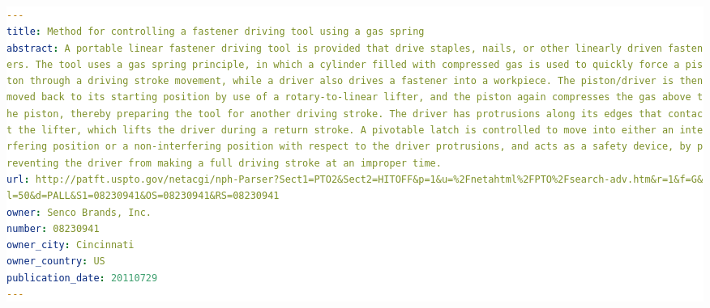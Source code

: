 ```yaml
---
title: Method for controlling a fastener driving tool using a gas spring
abstract: A portable linear fastener driving tool is provided that drive staples, nails, or other linearly driven fasteners. The tool uses a gas spring principle, in which a cylinder filled with compressed gas is used to quickly force a piston through a driving stroke movement, while a driver also drives a fastener into a workpiece. The piston/driver is then moved back to its starting position by use of a rotary-to-linear lifter, and the piston again compresses the gas above the piston, thereby preparing the tool for another driving stroke. The driver has protrusions along its edges that contact the lifter, which lifts the driver during a return stroke. A pivotable latch is controlled to move into either an interfering position or a non-interfering position with respect to the driver protrusions, and acts as a safety device, by preventing the driver from making a full driving stroke at an improper time.
url: http://patft.uspto.gov/netacgi/nph-Parser?Sect1=PTO2&Sect2=HITOFF&p=1&u=%2Fnetahtml%2FPTO%2Fsearch-adv.htm&r=1&f=G&l=50&d=PALL&S1=08230941&OS=08230941&RS=08230941
owner: Senco Brands, Inc.
number: 08230941
owner_city: Cincinnati
owner_country: US
publication_date: 20110729
---
```

